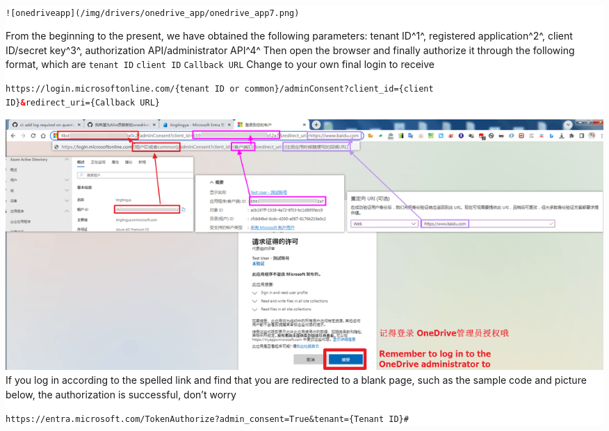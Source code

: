     ![onedriveapp](/img/drivers/onedrive_app/onedrive_app7.png)

From the beginning to the present, we have obtained the following parameters: tenant ID^1^, registered application^2^, client ID/secret key^3^, authorization API/administrator API^4^
Then open the browser and finally authorize it through the following format, which are `tenant ID` `client ID` `Callback URL` Change to your own final login to receive

```html
https://login.microsoftonline.com/{tenant ID or common}/adminConsent?client_id={client
ID}&redirect_uri={Callback URL}
```

![onedriveapp](/img/drivers/onedrive_app/onedrive_app6.png)
If you log in according to the spelled link and find that you are redirected to a blank page, such as the sample code and picture below, the authorization is successful, don’t worry

```
https://entra.microsoft.com/TokenAuthorize?admin_consent=True&tenant={Tenant ID}#
```
